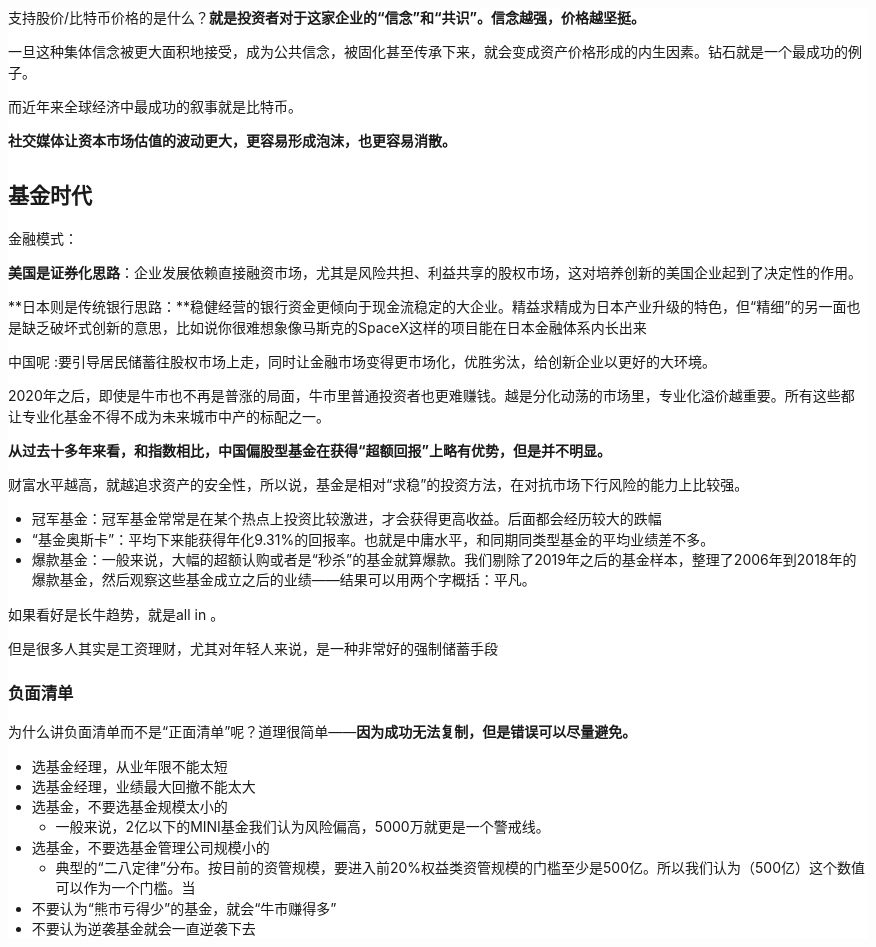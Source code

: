 支持股价/比特币价格的是什么？**就是投资者对于这家企业的“信念”和“共识”。信念越强，价格越坚挺。**

一旦这种集体信念被更大面积地接受，成为公共信念，被固化甚至传承下来，就会变成资产价格形成的内生因素。钻石就是一个最成功的例子。

而近年来全球经济中最成功的叙事就是比特币。



**社交媒体让资本市场估值的波动更大，更容易形成泡沫，也更容易消散。**





## 基金时代

金融模式：

**美国是证券化思路**：企业发展依赖直接融资市场，尤其是风险共担、利益共享的股权市场，这对培养创新的美国企业起到了决定性的作用。

**日本则是传统银行思路：**稳健经营的银行资金更倾向于现金流稳定的大企业。精益求精成为日本产业升级的特色，但“精细”的另一面也是缺乏破坏式创新的意思，比如说你很难想象像马斯克的SpaceX这样的项目能在日本金融体系内长出来

中国呢 :要引导居民储蓄往股权市场上走，同时让金融市场变得更市场化，优胜劣汰，给创新企业以更好的大环境。



2020年之后，即使是牛市也不再是普涨的局面，牛市里普通投资者也更难赚钱。越是分化动荡的市场里，专业化溢价越重要。所有这些都让专业化基金不得不成为未来城市中产的标配之一。



**从过去十多年来看，和指数相比，中国偏股型基金在获得“超额回报”上略有优势，但是并不明显。**

财富水平越高，就越追求资产的安全性，所以说，基金是相对“求稳”的投资方法，在对抗市场下行风险的能力上比较强。



- 冠军基金：冠军基金常常是在某个热点上投资比较激进，才会获得更高收益。后面都会经历较大的跌幅
- “基金奥斯卡”：平均下来能获得年化9.31%的回报率。也就是中庸水平，和同期同类型基金的平均业绩差不多。
- 爆款基金：一般来说，大幅的超额认购或者是“秒杀”的基金就算爆款。我们剔除了2019年之后的基金样本，整理了2006年到2018年的爆款基金，然后观察这些基金成立之后的业绩——结果可以用两个字概括：平凡。





如果看好是长牛趋势，就是all in 。

但是很多人其实是工资理财，尤其对年轻人来说，是一种非常好的强制储蓄手段





### 负面清单

为什么讲负面清单而不是“正面清单”呢？道理很简单——**因为成功无法复制，但是错误可以尽量避免。**

- 选基金经理，从业年限不能太短
- 选基金经理，业绩最大回撤不能太大
- 选基金，不要选基金规模太小的
  - 一般来说，2亿以下的MINI基金我们认为风险偏高，5000万就更是一个警戒线。
- 选基金，不要选基金管理公司规模小的
  - 典型的“二八定律”分布。按目前的资管规模，要进入前20%权益类资管规模的门槛至少是500亿。所以我们认为（500亿）这个数值可以作为一个门槛。当
- 不要认为“熊市亏得少”的基金，就会“牛市赚得多”
- 不要认为逆袭基金就会一直逆袭下去
